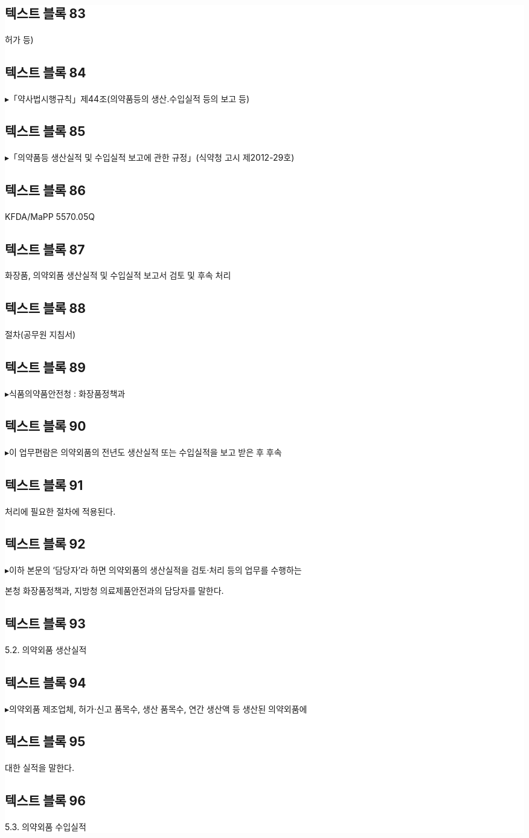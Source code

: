 ## 텍스트 블록 83
허가 등)

## 텍스트 블록 84
▸「약사법시행규칙」제44조(의약품등의 생산․수입실적 등의 보고 등)

## 텍스트 블록 85
▸「의약품등 생산실적 및 수입실적 보고에 관한 규정」(식약청 고시 제2012-29호)

## 텍스트 블록 86
KFDA/MaPP 5570.05Q

## 텍스트 블록 87
화장품, 의약외품 생산실적 및 수입실적 보고서 검토 및 후속 처리

## 텍스트 블록 88
절차(공무원 지침서)

## 텍스트 블록 89
▸식품의약품안전청 : 화장품정책과

## 텍스트 블록 90
▸이 업무편람은 의약외품의 전년도 생산실적 또는 수입실적을 보고 받은 후 후속

## 텍스트 블록 91
처리에 필요한 절차에 적용된다.

## 텍스트 블록 92
▸이하 본문의 ‘담당자’라 하면 의약외품의 생산실적을 검토·처리 등의 업무를 수행하는

본청 화장품정책과, 지방청 의료제품안전과의 담당자를 말한다.

## 텍스트 블록 93
5.2. 의약외품 생산실적

## 텍스트 블록 94
▸의약외품 제조업체, 허가·신고 품목수, 생산 품목수, 연간 생산액 등 생산된 의약외품에

## 텍스트 블록 95
대한 실적을 말한다.

## 텍스트 블록 96
5.3. 의약외품 수입실적
